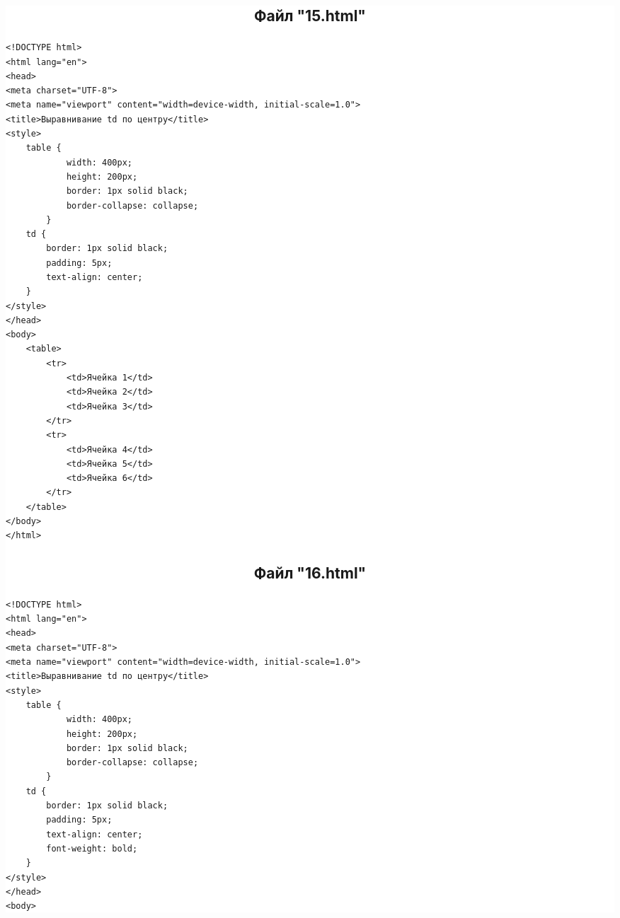 <h2 align = "center">Файл "15.html"</h2>

```
<!DOCTYPE html>
<html lang="en">
<head>
<meta charset="UTF-8">
<meta name="viewport" content="width=device-width, initial-scale=1.0">
<title>Выравнивание td по центру</title>
<style>
    table {
            width: 400px;
            height: 200px;
            border: 1px solid black;
            border-collapse: collapse;
        }
    td {
        border: 1px solid black;
        padding: 5px;
        text-align: center;
    }
</style>
</head>
<body>
    <table>
        <tr>
            <td>Ячейка 1</td>
            <td>Ячейка 2</td>
            <td>Ячейка 3</td>
        </tr>
        <tr>
            <td>Ячейка 4</td>
            <td>Ячейка 5</td>
            <td>Ячейка 6</td>
        </tr>
    </table>
</body>
</html>
```

<h2 align = "center">Файл "16.html"</h2>

```
<!DOCTYPE html>
<html lang="en">
<head>
<meta charset="UTF-8">
<meta name="viewport" content="width=device-width, initial-scale=1.0">
<title>Выравнивание td по центру</title>
<style>
    table {
            width: 400px;
            height: 200px;
            border: 1px solid black;
            border-collapse: collapse;
        }
    td {
        border: 1px solid black;
        padding: 5px;
        text-align: center;
        font-weight: bold;
    }
</style>
</head>
<body>
```